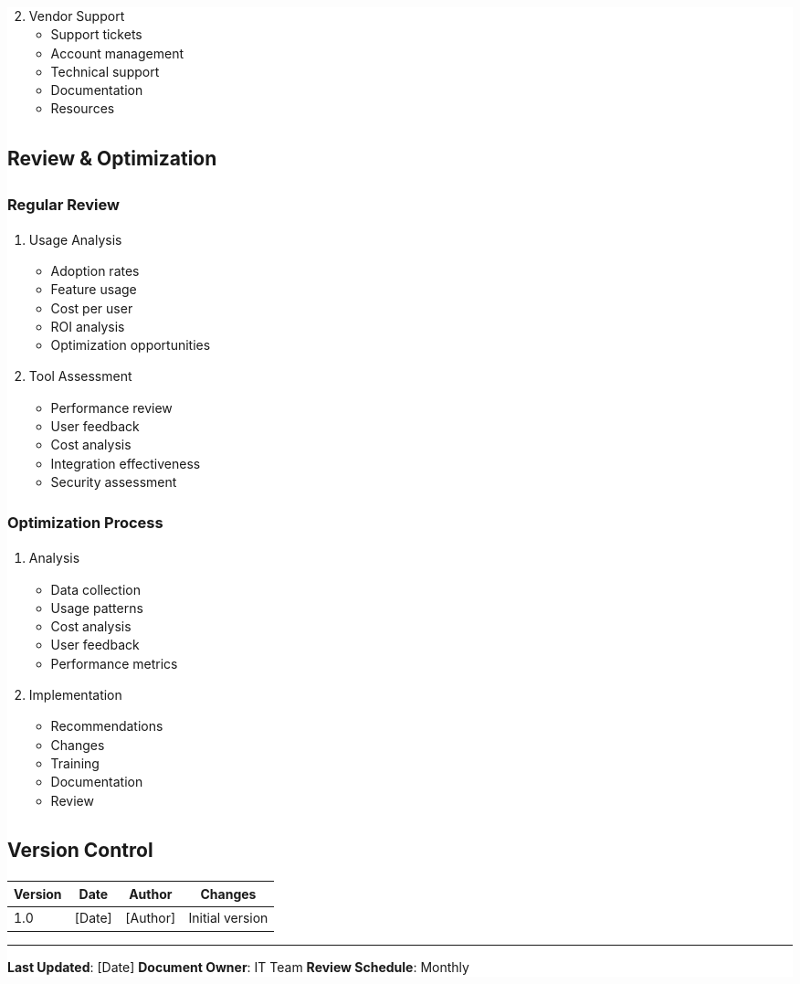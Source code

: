 2. Vendor Support
   - Support tickets
   - Account management
   - Technical support
   - Documentation
   - Resources

## Review & Optimization

### Regular Review
1. Usage Analysis
   - Adoption rates
   - Feature usage
   - Cost per user
   - ROI analysis
   - Optimization opportunities

2. Tool Assessment
   - Performance review
   - User feedback
   - Cost analysis
   - Integration effectiveness
   - Security assessment

### Optimization Process
1. Analysis
   - Data collection
   - Usage patterns
   - Cost analysis
   - User feedback
   - Performance metrics

2. Implementation
   - Recommendations
   - Changes
   - Training
   - Documentation
   - Review

## Version Control

| Version | Date | Author | Changes |
|---------|------|--------|----------|
| 1.0 | [Date] | [Author] | Initial version |

---

**Last Updated**: [Date]
**Document Owner**: IT Team
**Review Schedule**: Monthly 